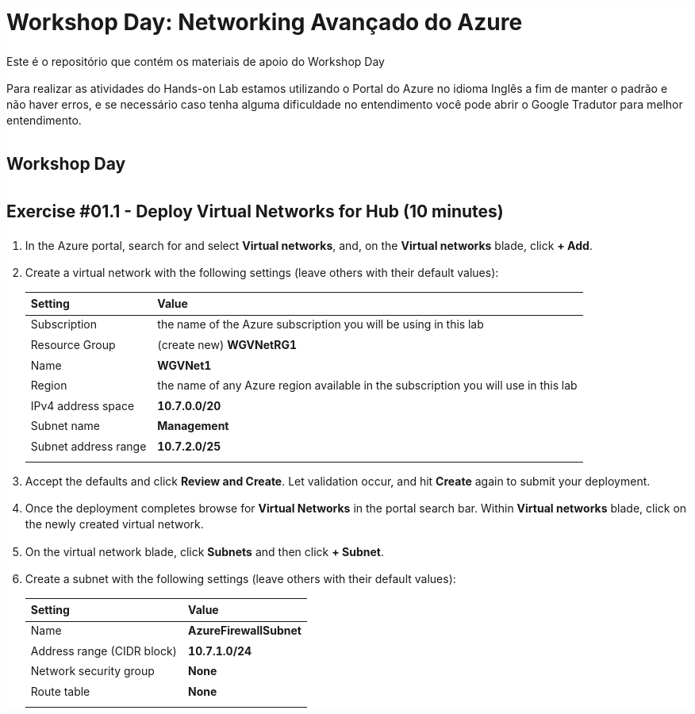 # Workshop Day: Networking Avançado do Azure

Este é o repositório que contém os materiais de apoio do Workshop Day

Para realizar as atividades do Hands-on Lab estamos utilizando o Portal do Azure no idioma Inglês a fim de manter o padrão e não haver erros, e se necessário caso tenha alguma dificuldade no entendimento você pode abrir o Google Tradutor para melhor entendimento.

## Workshop Day
## Exercise #01.1 - Deploy Virtual Networks for Hub (10 minutes)

1. In the Azure portal, search for and select **Virtual networks**, and, on the **Virtual networks** blade, click **+ Add**.

1. Create a virtual network with the following settings (leave others with their default values):

    | Setting | Value |
    | --- | --- |
    | Subscription | the name of the Azure subscription you will be using in this lab |
    | Resource Group | (create new) **WGVNetRG1** |
    | Name | **WGVNet1** |
    | Region | the name of any Azure region available in the subscription you will use in this lab |
    | IPv4 address space | **10.7.0.0/20** |
    | Subnet name | **Management** |
    | Subnet address range | **10.7.2.0/25** |
     | | |
      
1. Accept the defaults and click **Review and Create**. Let validation occur, and hit **Create** again to submit your deployment.

1. Once the deployment completes browse for **Virtual Networks** in the portal search bar. Within **Virtual networks** blade, click on the newly created virtual network.

1. On the virtual network blade, click **Subnets** and then click **+ Subnet**. 

1. Create a subnet with the following settings (leave others with their default values):

    | Setting | Value |
    | --- | --- |
    | Name | **AzureFirewallSubnet** |
    | Address range (CIDR block) | **10.7.1.0/24** |
    | Network security group | **None** |
    | Route table | **None** |
    | | |
